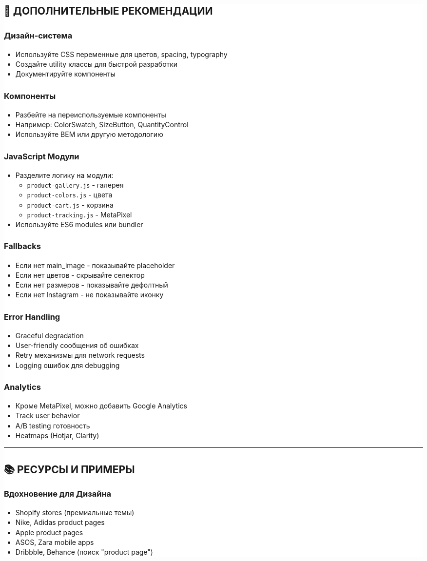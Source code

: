 ## 🎁 ДОПОЛНИТЕЛЬНЫЕ РЕКОМЕНДАЦИИ

### Дизайн-система

- Используйте CSS переменные для цветов, spacing, typography
- Создайте utility классы для быстрой разработки
- Документируйте компоненты

### Компоненты

- Разбейте на переиспользуемые компоненты
- Например: ColorSwatch, SizeButton, QuantityControl
- Используйте BEM или другую методологию

### JavaScript Модули

- Разделите логику на модули:
  - `product-gallery.js` - галерея
  - `product-colors.js` - цвета
  - `product-cart.js` - корзина
  - `product-tracking.js` - MetaPixel
- Используйте ES6 modules или bundler

### Fallbacks

- Если нет main_image - показывайте placeholder
- Если нет цветов - скрывайте селектор
- Если нет размеров - показывайте дефолтный
- Если нет Instagram - не показывайте иконку

### Error Handling

- Graceful degradation
- User-friendly сообщения об ошибках
- Retry механизмы для network requests
- Logging ошибок для debugging

### Analytics

- Кроме MetaPixel, можно добавить Google Analytics
- Track user behavior
- A/B testing готовность
- Heatmaps (Hotjar, Clarity)

---

## 📚 РЕСУРСЫ И ПРИМЕРЫ

### Вдохновение для Дизайна

- Shopify stores (премиальные темы)
- Nike, Adidas product pages
- Apple product pages
- ASOS, Zara mobile apps
- Dribbble, Behance (поиск "product page")
